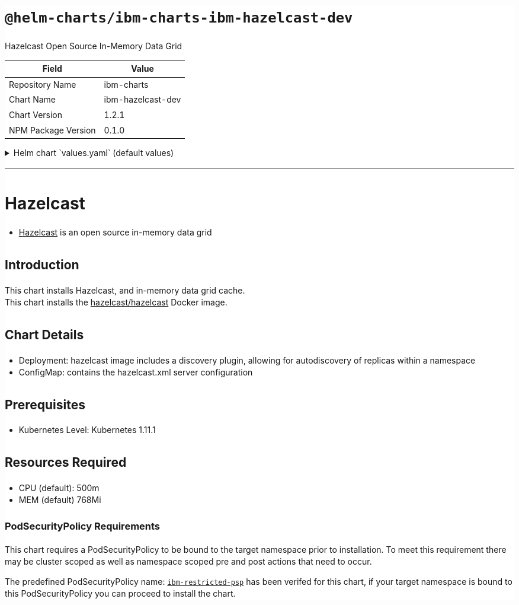 # `@helm-charts/ibm-charts-ibm-hazelcast-dev`

Hazelcast Open Source In-Memory Data Grid

| Field               | Value             |
| ------------------- | ----------------- |
| Repository Name     | ibm-charts        |
| Chart Name          | ibm-hazelcast-dev |
| Chart Version       | 1.2.1             |
| NPM Package Version | 0.1.0             |

<details><summary>Helm chart `values.yaml` (default values)</summary></details>

---

# Hazelcast

- [Hazelcast](https://www.hazelcast.org) is an open source in-memory data grid

## Introduction

This chart installs Hazelcast, and in-memory data grid cache.  
This chart installs the [hazelcast/hazelcast](https://hub.docker.com/r/hazelcast/hazelcast/) Docker image.

## Chart Details

- Deployment: hazelcast image includes a discovery plugin, allowing for autodiscovery of replicas within a namespace
- ConfigMap: contains the hazelcast.xml server configuration

## Prerequisites

- Kubernetes Level: Kubernetes 1.11.1

## Resources Required

- CPU (default): 500m
- MEM (default) 768Mi

### PodSecurityPolicy Requirements

This chart requires a PodSecurityPolicy to be bound to the target namespace prior to installation. To meet this requirement there may be cluster scoped as well as namespace scoped pre and post actions that need to occur.

The predefined PodSecurityPolicy name: [`ibm-restricted-psp`](https://ibm.biz/cpkspec-psp) has been verifed for this chart, if your target namespace is bound to this PodSecurityPolicy you can proceed to install the chart.

